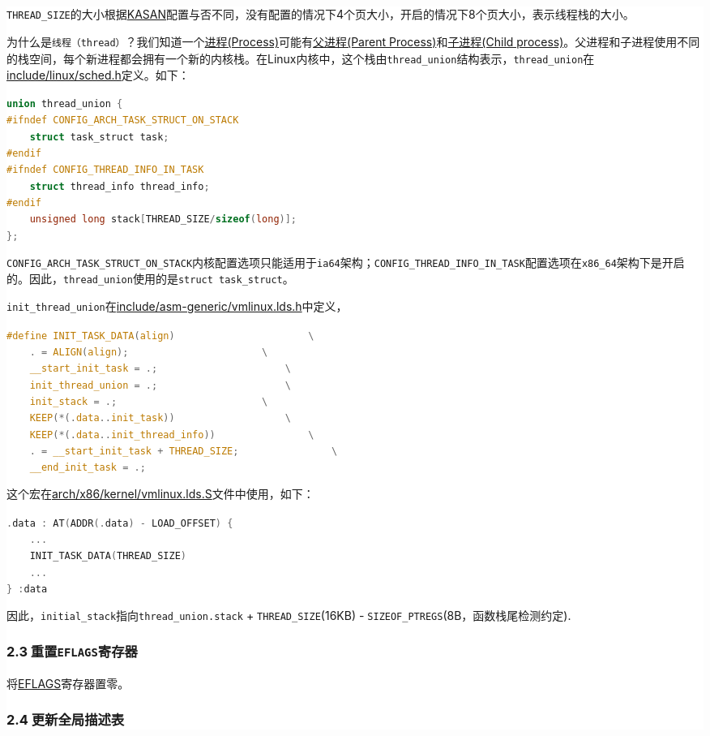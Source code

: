 `THREAD_SIZE`的大小根据[KASAN](https://github.com/torvalds/linux/blob/v5.4/Documentation/dev-tools/kasan.rst)配置与否不同，没有配置的情况下4个页大小，开启的情况下8个页大小，表示线程栈的大小。

为什么是`线程（thread）`？我们知道一个[进程(Process)](https://en.wikipedia.org/wiki/Process_(computing))可能有[父进程(Parent Process)](https://en.wikipedia.org/wiki/Parent_process)和[子进程(Child process)](https://en.wikipedia.org/wiki/Child_process)。父进程和子进程使用不同的栈空间，每个新进程都会拥有一个新的内核栈。在Linux内核中，这个栈由`thread_union`结构表示，`thread_union`在[include/linux/sched.h](https://github.com/torvalds/linux/blob/v5.4/include/linux/sched.h#L1628)定义。如下：

```C
union thread_union {
#ifndef CONFIG_ARCH_TASK_STRUCT_ON_STACK
	struct task_struct task;
#endif
#ifndef CONFIG_THREAD_INFO_IN_TASK
	struct thread_info thread_info;
#endif
	unsigned long stack[THREAD_SIZE/sizeof(long)];
};
```

`CONFIG_ARCH_TASK_STRUCT_ON_STACK`内核配置选项只能适用于`ia64`架构；`CONFIG_THREAD_INFO_IN_TASK`配置选项在`x86_64`架构下是开启的。因此，`thread_union`使用的是`struct task_struct`。

`init_thread_union`在[include/asm-generic/vmlinux.lds.h](https://github.com/torvalds/linux/blob/v5.4/include/asm-generic/vmlinux.lds.h#L323)中定义，

```C
#define INIT_TASK_DATA(align)						\
	. = ALIGN(align);						\
	__start_init_task = .;						\
	init_thread_union = .;						\
	init_stack = .;							\
	KEEP(*(.data..init_task))					\
	KEEP(*(.data..init_thread_info))				\
	. = __start_init_task + THREAD_SIZE;				\
	__end_init_task = .;
```

这个宏在[arch/x86/kernel/vmlinux.lds.S](https://github.com/torvalds/linux/blob/v5.4/arch/x86/kernel/vmlinux.lds.S#L165)文件中使用，如下：

```C
.data : AT(ADDR(.data) - LOAD_OFFSET) {
    ...
    INIT_TASK_DATA(THREAD_SIZE)
    ...
} :data
```

因此，`initial_stack`指向`thread_union.stack` + `THREAD_SIZE`(16KB) - `SIZEOF_PTREGS`(8B，函数栈尾检测约定).

### 2.3 重置`EFLAGS`寄存器

将[EFLAGS](https://en.wikipedia.org/wiki/FLAGS_register)寄存器置零。

### 2.4 更新全局描述表
